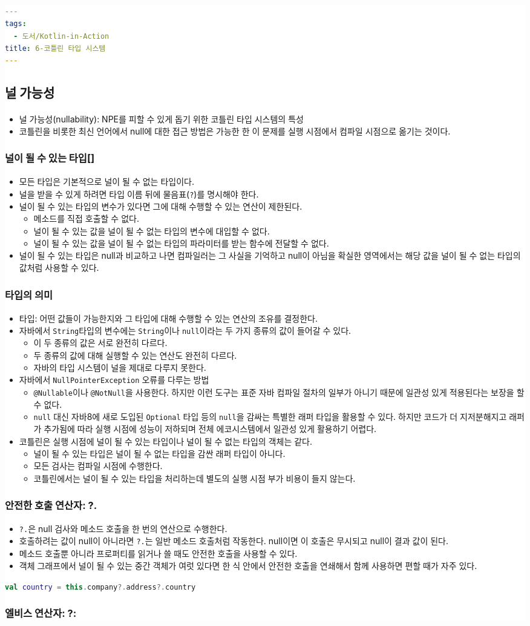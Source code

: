 ```yaml
---
tags:
  - 도서/Kotlin-in-Action
title: 6-코틀린 타입 시스템
---
```




## 널 가능성

- 널 가능성(nullability): NPE를 피할 수 있게 돕기 위한 코틀린 타입 시스템의 특성
- 코틀린을 비롯한 최신 언어에서 null에 대한 접근 방법은 가능한 한 이 문제를 실행 시점에서 컴파일 시점으로 옮기는 것이다.

### 널이 될 수 있는 타입[]

- 모든 타입은 기본적으로 널이 될 수 없는 타입이다.
- 널을 받을 수 있게 하려면 타입 이름 뒤에 물음표(`?`)를 명시해야 한다.
- 널이 될 수 있는 타입의 변수가 있다면 그에 대해 수행할 수 있는 연산이 제한된다.
	- 메소드를 직접 호출할 수 없다.
	- 널이 될 수 있는 값을 널이 될 수 없는 타입의 변수에 대입할 수 없다.
	- 널이 될 수 있는 값을 널이 될 수 없는 타입의 파라미터를 받는 함수에 전달할 수 없다.
- 널이 될 수 있는 타입은 null과 비교하고 나면 컴파일러는 그 사실을 기억하고 null이 아님을 확실한 영역에서는 해당 값을 널이 될 수 없는 타입의 값처럼 사용할 수 있다.

### 타입의 의미

- 타입: 어떤 값들이 가능한지와 그 타입에 대해 수행할 수 있는 연산의 조유를 결정한다.
- 자바에서 `String`타입의 변수에는 `String`이나 `null`이라는 두 가지 종류의 값이 들어갈 수 있다. 
	- 이 두 종류의 값은 서로 완전히 다르다.
	- 두 종류의 값에 대해 실행할 수 있는 연산도 완전히 다르다.
	- 자바의 타입 시스템이 널을 제대로 다루지 못한다.
- 자바에서 `NullPointerException` 오류를 다루는 방법
	- `@Nullable`이나 `@NotNull`을 사용한다. 하지만 이런 도구는 표준 자바 컴파일 절차의 일부가 아니기 때문에 일관성 있게 적용된다는 보장을 할 수 없다.
	- `null` 대신 자바8에 새로 도입된 `Optional` 타입 등의 `null`을 감싸는 특별한 래퍼 타입을 활용할 수 있다. 하지만 코드가 더 지저분해지고 래퍼가 추가됨에 따라 실행 시점에 성능이 저하되며 전체 에코시스템에서 일관성 있게 활용하기 어렵다.
- 코틀린은 실행 시점에 널이 될 수 있는 타입이나 널이 될 수 없는 타입의 객체는 같다.
	- 널이 될 수 있는 타입은 널이 될 수 없는 타입을 감싼 래퍼 타입이 아니다.
	- 모든 검사는 컴파일 시점에 수행한다.
	- 코틀린에서는 널이 될 수 있는 타입을 처리하는데 별도의 실행 시점 부가 비용이 들지 않는다.

### 안전한 호출 연산자: ?.

- `?.`은 null 검사와 메소드 호출을 한 번의 연산으로 수행한다.
- 호출하려는 값이 null이 아니라면 `?.`는 일반 메소드 호출처럼 작동한다. null이면 이 호출은 무시되고 null이 결과 값이 된다.
- 메소드 호출뿐 아니라 프로퍼티를 읽거나 쓸 때도 안전한 호출을 사용할 수 있다.
- 객체 그래프에서 널이 될 수 있는 중간 객체가 여럿 있다면 한 식 안에서 안전한 호출을 연쇄해서 함께 사용하면 편할 때가 자주 있다.

```kotlin
val country = this.company?.address?.country
```

### 엘비스 연산자: ?:
